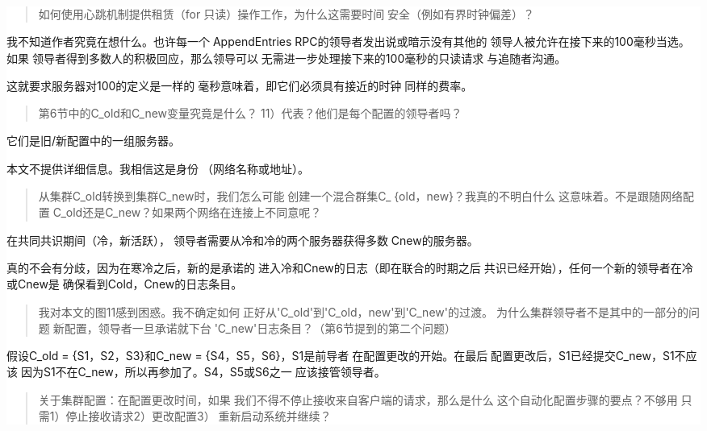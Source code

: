 
>如何使用心跳机制提供租赁（for
>只读）操作工作，为什么这需要时间
>安全（例如有界时钟偏差）？

我不知道作者究竟在想什么。也许每一个
AppendEntries RPC的领导者发出说或暗示没有其他的
领导人被允许在接下来的100毫秒当选。如果
领导者得到多数人的积极回应，那么领导可以
无需进一步处理接下来的100毫秒的只读请求
与追随者沟通。

这就要求服务器对100的定义是一样的
毫秒意味着，即它们必须具有接近的时钟
同样的费率。


>第6节中的C_old和C_new变量究竟是什么？
> 11）代表？他们是每个配置的领导者吗？

它们是旧/新配置中的一组服务器。

本文不提供详细信息。我相信这是身份
（网络名称或地址）。

>从集群C_old转换到集群C_new时，我们怎么可能
>创建一个混合群集C_ {old，new}？我真的不明白什么
这意味着。不是跟随网络配置
C_old还是C_new？如果两个网络在连接上不同意呢？

在共同共识期间（冷，新活跃），
领导者需要从冷和冷的两个服务器获得多数
Cnew的服务器。

真的不会有分歧，因为在寒冷之后，新的是承诺的
进入冷和Cnew的日志（即在联合的时期之后
共识已经开始），任何一个新的领导者在冷或Cnew是
确保看到Cold，Cnew的日志条目。


>我对本文的图11感到困惑。我不确定如何
>正好从'C_old'到'C_old，new'到'C_new'的过渡。
>为什么集群领导者不是其中的一部分的问题
>新配置，领导者一旦承诺就下台
>'C_new'日志条目？（第6节提到的第二个问题）


假设C_old = {S1，S2，S3}和C_new = {S4，S5，S6}，S1是前导者
在配置更改的开始。在最后
配置更改后，S1已经提交C_new，S1不应该
因为S1不在C_new，所以再参加了。S4，S5或S6之一
应该接管领导者。


>关于集群配置：在配置更改时间，如果
>我们不得不停止接收来自客户端的请求，那么是什么
>这个自动化配置步骤的要点？不够用
>只需1）停止接收请求2）更改配置3）
>重新启动系统并继续？
